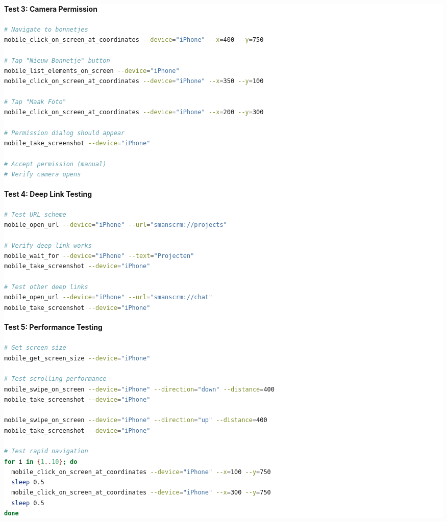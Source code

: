 #### Test 3: Camera Permission
```bash
# Navigate to bonnetjes
mobile_click_on_screen_at_coordinates --device="iPhone" --x=400 --y=750

# Tap "Nieuw Bonnetje" button
mobile_list_elements_on_screen --device="iPhone"
mobile_click_on_screen_at_coordinates --device="iPhone" --x=350 --y=100

# Tap "Maak Foto"
mobile_click_on_screen_at_coordinates --device="iPhone" --x=200 --y=300

# Permission dialog should appear
mobile_take_screenshot --device="iPhone"

# Accept permission (manual)
# Verify camera opens
```

#### Test 4: Deep Link Testing
```bash
# Test URL scheme
mobile_open_url --device="iPhone" --url="smanscrm://projects"

# Verify deep link works
mobile_wait_for --device="iPhone" --text="Projecten"
mobile_take_screenshot --device="iPhone"

# Test other deep links
mobile_open_url --device="iPhone" --url="smanscrm://chat"
mobile_take_screenshot --device="iPhone"
```

#### Test 5: Performance Testing
```bash
# Get screen size
mobile_get_screen_size --device="iPhone"

# Test scrolling performance
mobile_swipe_on_screen --device="iPhone" --direction="down" --distance=400
mobile_take_screenshot --device="iPhone"

mobile_swipe_on_screen --device="iPhone" --direction="up" --distance=400
mobile_take_screenshot --device="iPhone"

# Test rapid navigation
for i in {1..10}; do
  mobile_click_on_screen_at_coordinates --device="iPhone" --x=100 --y=750
  sleep 0.5
  mobile_click_on_screen_at_coordinates --device="iPhone" --x=300 --y=750
  sleep 0.5
done
```
